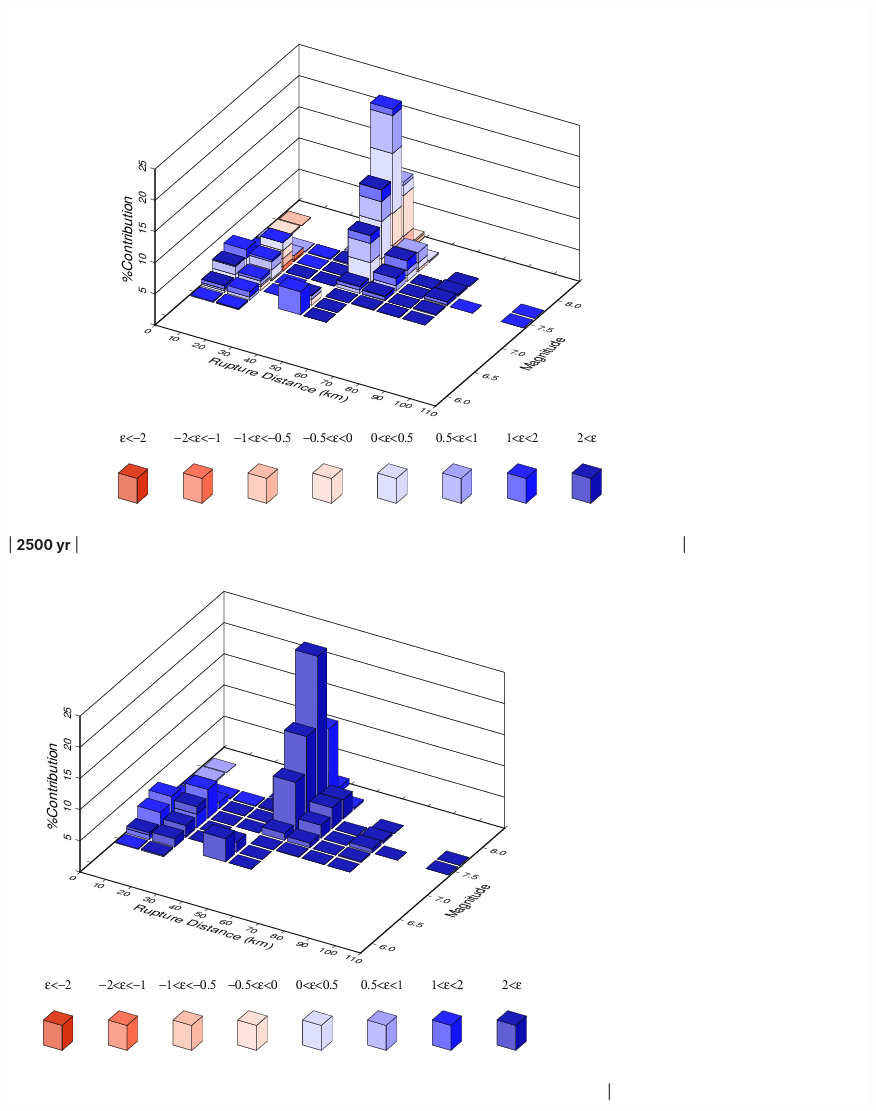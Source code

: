 | **2500 yr** | ![Disaggregation](resources/disagg_sim_5s_2500yr.png) | ![Disaggregation](resources/disagg_sim_gmpe_dist_for_epsilon_5s_2500yr.png) |